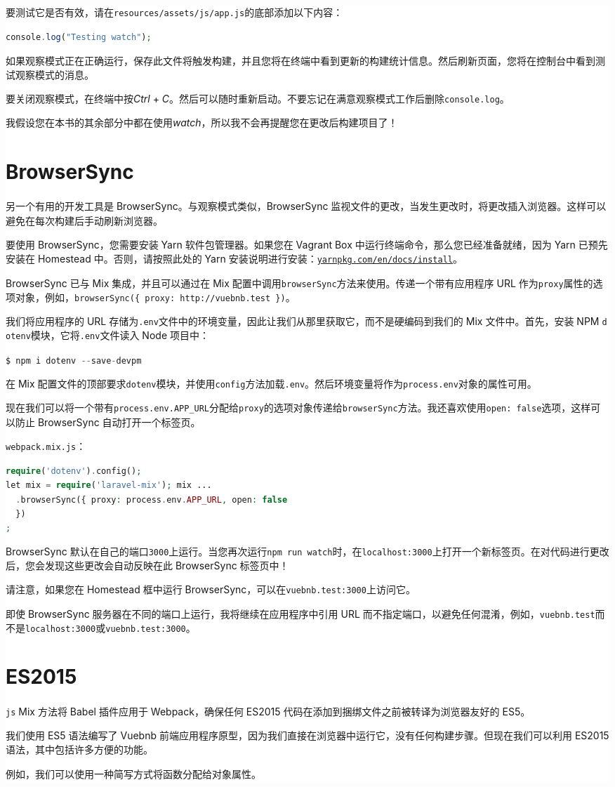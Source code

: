 要测试它是否有效，请在`resources/assets/js/app.js`的底部添加以下内容：

```php
console.log("Testing watch");
```

如果观察模式正在正确运行，保存此文件将触发构建，并且您将在终端中看到更新的构建统计信息。然后刷新页面，您将在控制台中看到测试观察模式的消息。

要关闭观察模式，在终端中按*Ctrl* + *C*。然后可以随时重新启动。不要忘记在满意观察模式工作后删除`console.log`。

我假设您在本书的其余部分中都在使用*watch*，所以我不会再提醒您在更改后构建项目了！

# BrowserSync

另一个有用的开发工具是 BrowserSync。与观察模式类似，BrowserSync 监视文件的更改，当发生更改时，将更改插入浏览器。这样可以避免在每次构建后手动刷新浏览器。

要使用 BrowserSync，您需要安装 Yarn 软件包管理器。如果您在 Vagrant Box 中运行终端命令，那么您已经准备就绪，因为 Yarn 已预先安装在 Homestead 中。否则，请按照此处的 Yarn 安装说明进行安装：[`yarnpkg.com/en/docs/install`](https://yarnpkg.com/en/docs/install)。

BrowserSync 已与 Mix 集成，并且可以通过在 Mix 配置中调用`browserSync`方法来使用。传递一个带有应用程序 URL 作为`proxy`属性的选项对象，例如，`browserSync({ proxy: http://vuebnb.test })`。

我们将应用程序的 URL 存储为`.env`文件中的环境变量，因此让我们从那里获取它，而不是硬编码到我们的 Mix 文件中。首先，安装 NPM `dotenv`模块，它将`.env`文件读入 Node 项目中：

```php
$ npm i dotenv --save-devpm
```

在 Mix 配置文件的顶部要求`dotenv`模块，并使用`config`方法加载`.env`。然后环境变量将作为`process.env`对象的属性可用。

现在我们可以将一个带有`process.env.APP_URL`分配给`proxy`的选项对象传递给`browserSync`方法。我还喜欢使用`open: false`选项，这样可以防止 BrowserSync 自动打开一个标签页。

`webpack.mix.js`：

```php
require('dotenv').config();
let mix = require('laravel-mix'); mix ...
  .browserSync({ proxy: process.env.APP_URL, open: false
  })
;
```

BrowserSync 默认在自己的端口`3000`上运行。当您再次运行`npm run watch`时，在`localhost:3000`上打开一个新标签页。在对代码进行更改后，您会发现这些更改会自动反映在此 BrowserSync 标签页中！

请注意，如果您在 Homestead 框中运行 BrowserSync，可以在`vuebnb.test:3000`上访问它。

即使 BrowserSync 服务器在不同的端口上运行，我将继续在应用程序中引用 URL 而不指定端口，以避免任何混淆，例如，`vuebnb.test`而不是`localhost:3000`或`vuebnb.test:3000`。

# ES2015

`js` Mix 方法将 Babel 插件应用于 Webpack，确保任何 ES2015 代码在添加到捆绑文件之前被转译为浏览器友好的 ES5。

我们使用 ES5 语法编写了 Vuebnb 前端应用程序原型，因为我们直接在浏览器中运行它，没有任何构建步骤。但现在我们可以利用 ES2015 语法，其中包括许多方便的功能。

例如，我们可以使用一种简写方式将函数分配给对象属性。
